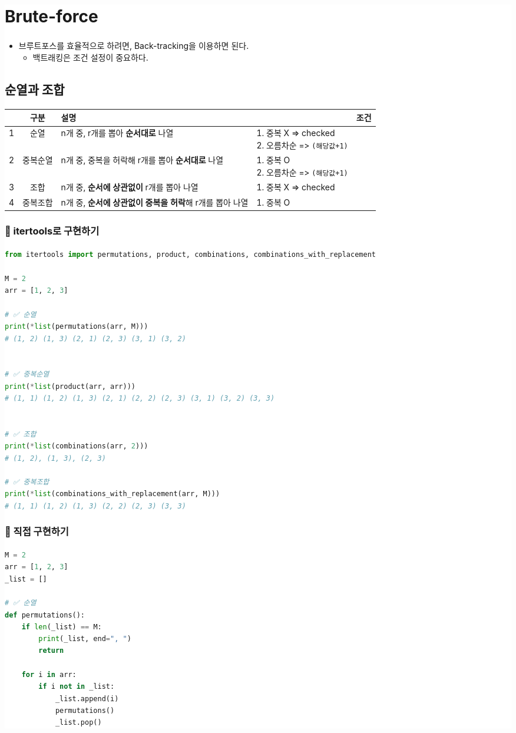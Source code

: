 # Brute-force

- 브루트포스를 효율적으로 하려면, Back-tracking을 이용하면 된다.
  - 백트래킹은 조건 설정이 중요하다.

## 순열과 조합

|     |   구분   | 설명                                                          |                                                     | 조건 |
| :-: | :------: | :------------------------------------------------------------ | --------------------------------------------------- | ---- |
|  1  |   순열   | n개 중, r개를 뽑아 **순서대로** 나열                          | 1. 중복 X => checked<br>2. 오름차순 => `(해당값+1)` |
|  2  | 중복순열 | n개 중, 중복을 허락해 r개를 뽑아 **순서대로** 나열            | 1. 중복 O<br>2. 오름차순 => `(해당값+1)`            |
|  3  |   조합   | n개 중, **순서에 상관없이** r개를 뽑아 나열                   | 1. 중복 X => checked                                |
|  4  | 중복조합 | n개 중, **순서에 상관없이** **중복을 허락**해 r개를 뽑아 나열 | 1. 중복 O                                           |

### 🚨 itertools로 구현하기

```py
from itertools import permutations, product, combinations, combinations_with_replacement

M = 2
arr = [1, 2, 3]

# ✅ 순열
print(*list(permutations(arr, M)))
# (1, 2) (1, 3) (2, 1) (2, 3) (3, 1) (3, 2)


# ✅ 중복순열
print(*list(product(arr, arr)))
# (1, 1) (1, 2) (1, 3) (2, 1) (2, 2) (2, 3) (3, 1) (3, 2) (3, 3)


# ✅ 조합
print(*list(combinations(arr, 2)))
# (1, 2), (1, 3), (2, 3)

# ✅ 중복조합
print(*list(combinations_with_replacement(arr, M)))
# (1, 1) (1, 2) (1, 3) (2, 2) (2, 3) (3, 3)
```

### 🚨 직접 구현하기

```py
M = 2
arr = [1, 2, 3]
_list = []

# ✅ 순열
def permutations():
    if len(_list) == M:
        print(_list, end=", ")
        return

    for i in arr:
        if i not in _list:
            _list.append(i)
            permutations()
            _list.pop()
```